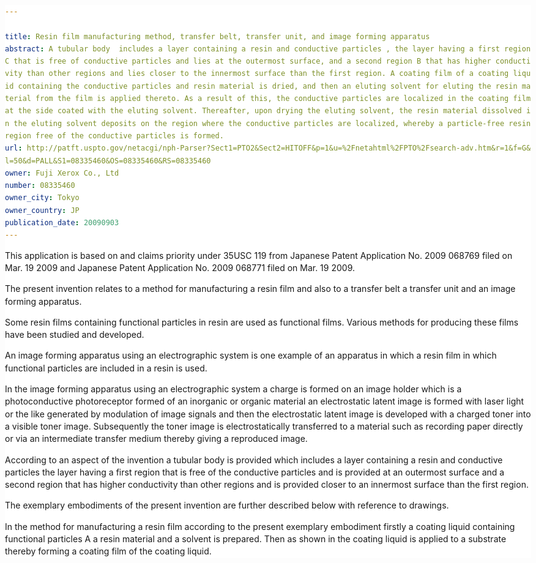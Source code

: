 ```yaml
---

title: Resin film manufacturing method, transfer belt, transfer unit, and image forming apparatus
abstract: A tubular body  includes a layer containing a resin and conductive particles , the layer having a first region C that is free of conductive particles and lies at the outermost surface, and a second region B that has higher conductivity than other regions and lies closer to the innermost surface than the first region. A coating film of a coating liquid containing the conductive particles and resin material is dried, and then an eluting solvent for eluting the resin material from the film is applied thereto. As a result of this, the conductive particles are localized in the coating film at the side coated with the eluting solvent. Thereafter, upon drying the eluting solvent, the resin material dissolved in the eluting solvent deposits on the region where the conductive particles are localized, whereby a particle-free resin region free of the conductive particles is formed.
url: http://patft.uspto.gov/netacgi/nph-Parser?Sect1=PTO2&Sect2=HITOFF&p=1&u=%2Fnetahtml%2FPTO%2Fsearch-adv.htm&r=1&f=G&l=50&d=PALL&S1=08335460&OS=08335460&RS=08335460
owner: Fuji Xerox Co., Ltd
number: 08335460
owner_city: Tokyo
owner_country: JP
publication_date: 20090903
---
```

This application is based on and claims priority under 35USC 119 from Japanese Patent Application No. 2009 068769 filed on Mar. 19 2009 and Japanese Patent Application No. 2009 068771 filed on Mar. 19 2009.

The present invention relates to a method for manufacturing a resin film and also to a transfer belt a transfer unit and an image forming apparatus.

Some resin films containing functional particles in resin are used as functional films. Various methods for producing these films have been studied and developed.

An image forming apparatus using an electrographic system is one example of an apparatus in which a resin film in which functional particles are included in a resin is used.

In the image forming apparatus using an electrographic system a charge is formed on an image holder which is a photoconductive photoreceptor formed of an inorganic or organic material an electrostatic latent image is formed with laser light or the like generated by modulation of image signals and then the electrostatic latent image is developed with a charged toner into a visible toner image. Subsequently the toner image is electrostatically transferred to a material such as recording paper directly or via an intermediate transfer medium thereby giving a reproduced image.

According to an aspect of the invention a tubular body is provided which includes a layer containing a resin and conductive particles the layer having a first region that is free of the conductive particles and is provided at an outermost surface and a second region that has higher conductivity than other regions and is provided closer to an innermost surface than the first region.

The exemplary embodiments of the present invention are further described below with reference to drawings.

In the method for manufacturing a resin film according to the present exemplary embodiment firstly a coating liquid containing functional particles A a resin material and a solvent is prepared. Then as shown in the coating liquid is applied to a substrate thereby forming a coating film of the coating liquid.

